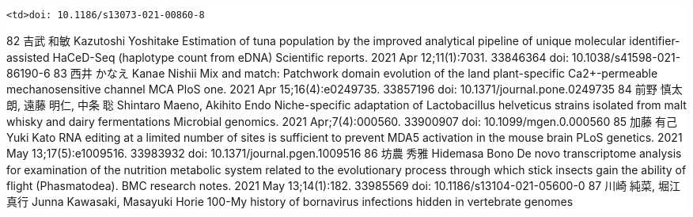    <td>doi: 10.1186/s13073-021-00860-8
</td>
</tr>
<tr>
    <td>82</td>
    <td>吉武 和敏</td>
    <td>Kazutoshi Yoshitake </td>
    <td>Estimation of tuna population by the improved analytical pipeline of unique molecular identifier-assisted HaCeD-Seq (haplotype count from eDNA)</td>
    <td>Scientific reports. 2021 Apr 12;11(1):7031.</td>
    <td>33846364</td>
    <td>doi: 10.1038/s41598-021-86190-6
</td>
</tr>
<tr>
    <td>83</td>
    <td>西井 かなえ</td>
    <td>Kanae Nishii</td>
    <td>Mix and match: Patchwork domain evolution of the land plant-specific Ca2+-permeable mechanosensitive channel MCA</td>
    <td>PloS one. 2021 Apr 15;16(4):e0249735.</td>
    <td>33857196</td>
    <td>doi: 10.1371/journal.pone.0249735
</td>
</tr>
<tr>
    <td>84</td>
    <td>前野 慎太朗, 遠藤 明仁, 中条 聡</td>
    <td>Shintaro Maeno, Akihito Endo</td>
    <td>Niche-specific adaptation of Lactobacillus helveticus strains isolated from malt whisky and dairy fermentations</td>
    <td>Microbial genomics. 2021 Apr;7(4):000560.</td>
    <td>33900907</td>
    <td>doi: 10.1099/mgen.0.000560
</td>
</tr>
<tr>
    <td>85</td>
    <td>加藤 有己</td>
    <td>Yuki Kato</td>
    <td>RNA editing at a limited number of sites is sufficient to prevent MDA5 activation in the mouse brain</td>
    <td>PLoS genetics. 2021 May 13;17(5):e1009516.</td>
    <td>33983932</td>
    <td>doi: 10.1371/journal.pgen.1009516
</td>
</tr>
<tr>
    <td>86</td>
    <td>坊農 秀雅</td>
    <td>Hidemasa Bono</td>
    <td>De novo transcriptome analysis for examination of the nutrition metabolic system related to the evolutionary process through which stick insects gain the ability of flight (Phasmatodea).</td>
    <td>BMC research notes. 2021 May 13;14(1):182.</td>
    <td>33985569</td>
    <td>doi: 10.1186/s13104-021-05600-0
</td>
</tr>
<tr>
    <td>87</td>
    <td>川崎 純菜, 堀江 真行</td>
    <td>Junna Kawasaki, Masayuki Horie</td>
    <td>100-My history of bornavirus infections hidden in vertebrate genomes</td>